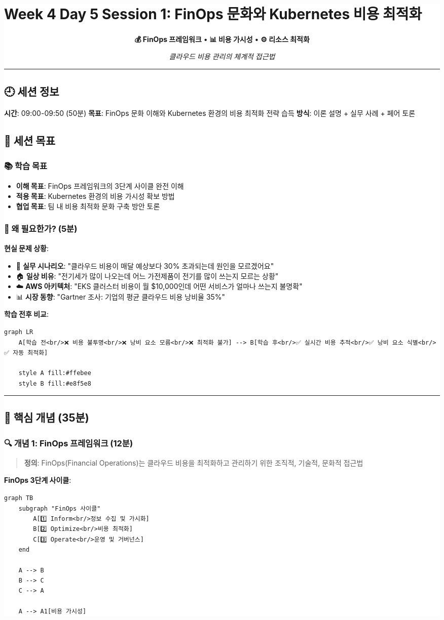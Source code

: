 # Week 4 Day 5 Session 1: FinOps 문화와 Kubernetes 비용 최적화

<div align="center">

**💰 FinOps 프레임워크** • **📊 비용 가시성** • **⚙️ 리소스 최적화**

*클라우드 비용 관리의 체계적 접근법*

</div>

---

## 🕘 세션 정보
**시간**: 09:00-09:50 (50분)
**목표**: FinOps 문화 이해와 Kubernetes 환경의 비용 최적화 전략 습득
**방식**: 이론 설명 + 실무 사례 + 페어 토론

## 🎯 세션 목표

### 📚 학습 목표
- **이해 목표**: FinOps 프레임워크의 3단계 사이클 완전 이해
- **적용 목표**: Kubernetes 환경의 비용 가시성 확보 방법
- **협업 목표**: 팀 내 비용 최적화 문화 구축 방안 토론

### 🤔 왜 필요한가? (5분)

**현실 문제 상황**:
- 💼 **실무 시나리오**: "클라우드 비용이 매달 예상보다 30% 초과되는데 원인을 모르겠어요"
- 🏠 **일상 비유**: "전기세가 많이 나오는데 어느 가전제품이 전기를 많이 쓰는지 모르는 상황"
- ☁️ **AWS 아키텍처**: "EKS 클러스터 비용이 월 $10,000인데 어떤 서비스가 얼마나 쓰는지 불명확"
- 📊 **시장 동향**: "Gartner 조사: 기업의 평균 클라우드 비용 낭비율 35%"

**학습 전후 비교**:
```mermaid
graph LR
    A[학습 전<br/>❌ 비용 불투명<br/>❌ 낭비 요소 모름<br/>❌ 최적화 불가] --> B[학습 후<br/>✅ 실시간 비용 추적<br/>✅ 낭비 요소 식별<br/>✅ 자동 최적화]
    
    style A fill:#ffebee
    style B fill:#e8f5e8
```

---

## 📖 핵심 개념 (35분)

### 🔍 개념 1: FinOps 프레임워크 (12분)

> **정의**: FinOps(Financial Operations)는 클라우드 비용을 최적화하고 관리하기 위한 조직적, 기술적, 문화적 접근법

**FinOps 3단계 사이클**:
```mermaid
graph TB
    subgraph "FinOps 사이클"
        A[1️⃣ Inform<br/>정보 수집 및 가시화]
        B[2️⃣ Optimize<br/>비용 최적화]
        C[3️⃣ Operate<br/>운영 및 거버넌스]
    end
    
    A --> B
    B --> C
    C --> A
    
    A --> A1[비용 가시성]
```